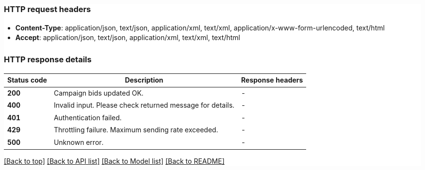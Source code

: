 ### HTTP request headers

 - **Content-Type**: application/json, text/json, application/xml, text/xml, application/x-www-form-urlencoded, text/html
 - **Accept**: application/json, text/json, application/xml, text/xml, text/html


### HTTP response details
| Status code | Description | Response headers |
|-------------|-------------|------------------|
**200** | Campaign bids updated OK. |  -  |
**400** | Invalid input. Please check returned message for details. |  -  |
**401** | Authentication failed. |  -  |
**429** | Throttling failure. Maximum sending rate exceeded. |  -  |
**500** | Unknown error. |  -  |

[[Back to top]](#) [[Back to API list]](../README.md#documentation-for-api-endpoints) [[Back to Model list]](../README.md#documentation-for-models) [[Back to README]](../README.md)

